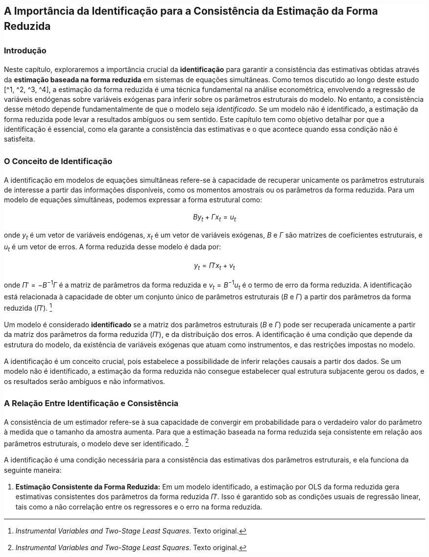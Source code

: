 ## A Importância da Identificação para a Consistência da Estimação da Forma Reduzida

### Introdução
Neste capítulo, exploraremos a importância crucial da **identificação** para garantir a consistência das estimativas obtidas através da **estimação baseada na forma reduzida** em sistemas de equações simultâneas. Como temos discutido ao longo deste estudo [^1, ^2, ^3, ^4], a estimação da forma reduzida é uma técnica fundamental na análise econométrica, envolvendo a regressão de variáveis endógenas sobre variáveis exógenas para inferir sobre os parâmetros estruturais do modelo. No entanto, a consistência desse método depende fundamentalmente de que o modelo seja *identificado*. Se um modelo não é identificado, a estimação da forma reduzida pode levar a resultados ambíguos ou sem sentido. Este capítulo tem como objetivo detalhar por que a identificação é essencial, como ela garante a consistência das estimativas e o que acontece quando essa condição não é satisfeita.

### O Conceito de Identificação
A identificação em modelos de equações simultâneas refere-se à capacidade de recuperar unicamente os parâmetros estruturais de interesse a partir das informações disponíveis, como os momentos amostrais ou os parâmetros da forma reduzida. Para um modelo de equações simultâneas, podemos expressar a forma estrutural como:

$$ By_t + \Gamma x_t = u_t $$

onde $y_t$ é um vetor de variáveis endógenas, $x_t$ é um vetor de variáveis exógenas, $B$ e $\Gamma$ são matrizes de coeficientes estruturais, e $u_t$ é um vetor de erros. A forma reduzida desse modelo é dada por:

$$ y_t = \Pi'x_t + v_t $$

onde $\Pi' = -B^{-1}\Gamma$ é a matriz de parâmetros da forma reduzida e $v_t = B^{-1}u_t$ é o termo de erro da forma reduzida. A identificação está relacionada à capacidade de obter um conjunto único de parâmetros estruturais ($B$ e $\Gamma$) a partir dos parâmetros da forma reduzida ($\Pi'$). [^2]

Um modelo é considerado **identificado** se a matriz dos parâmetros estruturais ($B$ e $\Gamma$) pode ser recuperada unicamente a partir da matriz dos parâmetros da forma reduzida ($\Pi'$), e da distribuição dos erros.  A identificação é uma condição que depende da estrutura do modelo, da existência de variáveis exógenas que atuam como instrumentos, e das restrições impostas no modelo.

A identificação é um conceito crucial, pois estabelece a possibilidade de inferir relações causais a partir dos dados. Se um modelo não é identificado, a estimação da forma reduzida não consegue estabelecer qual estrutura subjacente gerou os dados, e os resultados serão ambíguos e não informativos.

### A Relação Entre Identificação e Consistência
A consistência de um estimador refere-se à sua capacidade de convergir em probabilidade para o verdadeiro valor do parâmetro à medida que o tamanho da amostra aumenta. Para que a estimação baseada na forma reduzida seja consistente em relação aos parâmetros estruturais, o modelo deve ser identificado. [^2]

A identificação é uma condição necessária para a consistência das estimativas dos parâmetros estruturais, e ela funciona da seguinte maneira:
1.  **Estimação Consistente da Forma Reduzida:** Em um modelo identificado, a estimação por OLS da forma reduzida gera estimativas consistentes dos parâmetros da forma reduzida $\Pi'$. Isso é garantido sob as condições usuais de regressão linear, tais como a não correlação entre os regressores e o erro na forma reduzida.


[^1]: *Linear Systems of Simultaneous Equations*. Texto original.
[^2]: *Instrumental Variables and Two-Stage Least Squares*. Texto original.
[^3]: *Covariance-Stationary Vector Processes*. Texto original.
[^4]: *The Multivariate Spectrum*. Texto original.